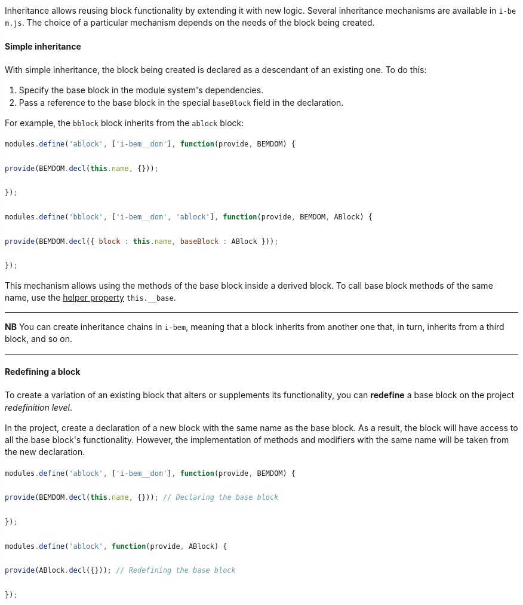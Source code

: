 Inheritance allows reusing block functionality by extending it with new logic.
Several inheritance mechanisms are available in `i-bem.js`. The choice of a particular mechanism depends on the needs of the block being created.

<a name="inher-simple"></a>

#### Simple inheritance

With simple inheritance, the block being created is declared as a descendant of an existing one. To do this:

1.  Specify the base block in the module system's dependencies.
2.  Pass a reference to the base block in the special `baseBlock` field in the declaration.

For example, the `bblock` block inherits from the `ablock` block:

```js
modules.define('ablock', ['i-bem__dom'], function(provide, BEMDOM) {

provide(BEMDOM.decl(this.name, {}));

});

modules.define('bblock', ['i-bem__dom', 'ablock'], function(provide, BEMDOM, ABlock) {

provide(BEMDOM.decl({ block : this.name, baseBlock : ABlock }));

});
```

This mechanism allows using the methods of the base block inside a derived block.
To call base block methods of the same name, use the [helper property](i-bem-js-context.en.md#helper-property) `this.__base`.

------------------------------------------------------------------------

**NB** You can create inheritance chains in `i-bem`, meaning that a block inherits from another one
that, in turn, inherits from a third block, and so on.

------------------------------------------------------------------------

<a name="inher-over"></a>

#### Redefining a block

To create a variation of an existing block that alters or supplements its functionality, you can **redefine** a base block on the project *redefinition level*.

In the project, create a declaration of a new block with the same name as the base block. As a result, the block will have access to all the base block's functionality. However, the implementation of methods and modifiers with the same name will be taken from the new declaration.

```js
modules.define('ablock', ['i-bem__dom'], function(provide, BEMDOM) {

provide(BEMDOM.decl(this.name, {})); // Declaring the base block

});

modules.define('ablock', function(provide, ABlock) {

provide(ABlock.decl({})); // Redefining the base block

});
```
